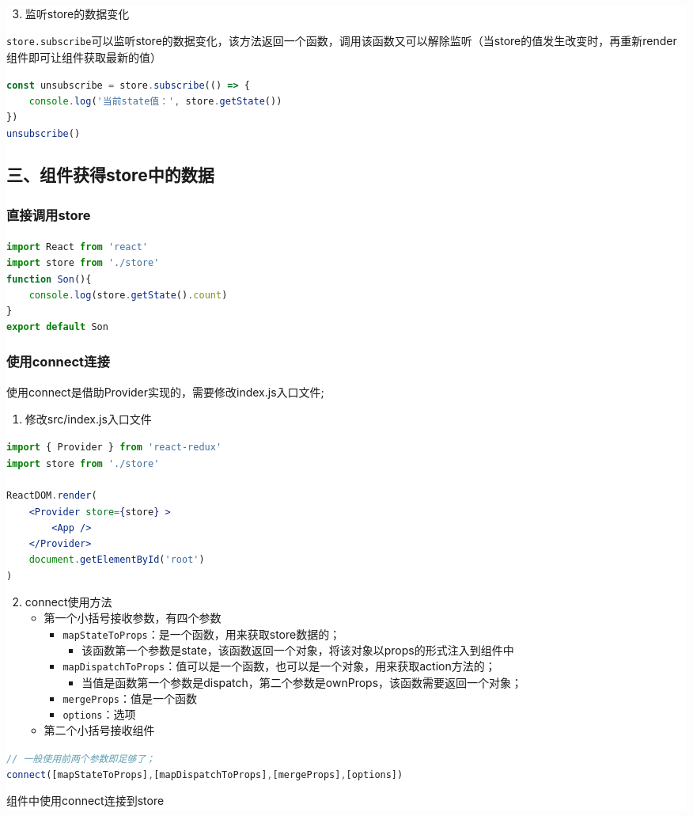 3. 监听store的数据变化

`store.subscribe`可以监听store的数据变化，该方法返回一个函数，调用该函数又可以解除监听（当store的值发生改变时，再重新render组件即可让组件获取最新的值）

```jsx
const unsubscribe = store.subscribe(() => {
    console.log('当前state值：', store.getState())
})
unsubscribe()
```



## 三、组件获得store中的数据

### 直接调用store

```jsx
import React from 'react'
import store from './store'
function Son(){
    console.log(store.getState().count)
}
export default Son
```
### 使用connect连接

使用connect是借助Provider实现的，需要修改index.js入口文件;

1. 修改src/index.js入口文件

```jsx
import { Provider } from 'react-redux'
import store from './store'

ReactDOM.render(
    <Provider store={store} >
        <App />
    </Provider>
    document.getElementById('root')
)
```
2. connect使用方法
   * 第一个小括号接收参数，有四个参数
     * `mapStateToProps`：是一个函数，用来获取store数据的；
       * 该函数第一个参数是state，该函数返回一个对象，将该对象以props的形式注入到组件中
     * `mapDispatchToProps`：值可以是一个函数，也可以是一个对象，用来获取action方法的；
       * 当值是函数第一个参数是dispatch，第二个参数是ownProps，该函数需要返回一个对象；
     * `mergeProps`：值是一个函数
     * `options`：选项
   * 第二个小括号接收组件

```jsx
// 一般使用前两个参数即足够了；
connect([mapStateToProps],[mapDispatchToProps],[mergeProps],[options])
```
组件中使用connect连接到store

